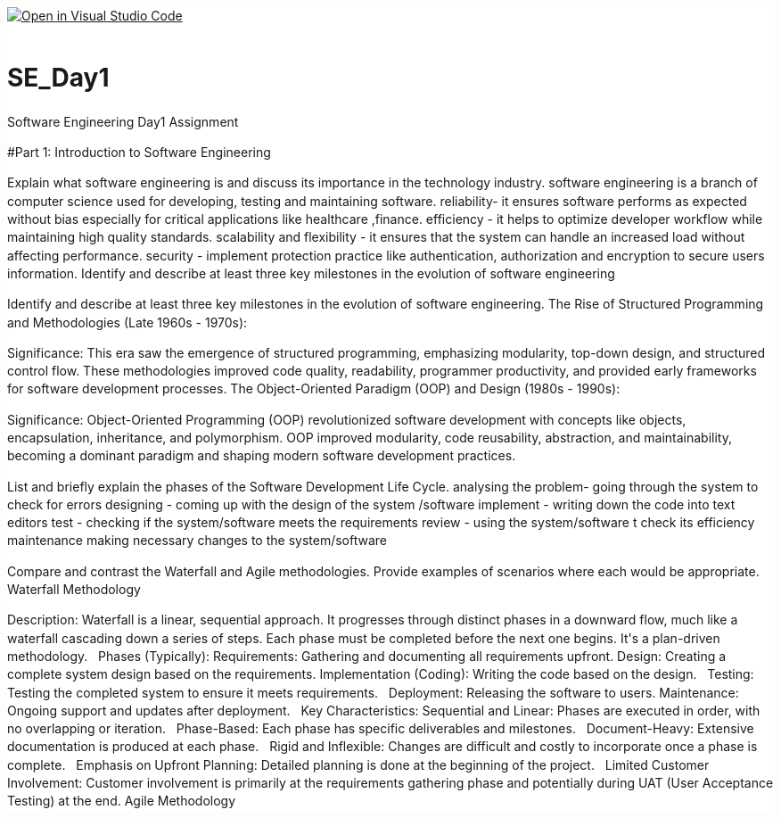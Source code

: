 [![Open in Visual Studio Code](https://classroom.github.com/assets/open-in-vscode-2e0aaae1b6195c2367325f4f02e2d04e9abb55f0b24a779b69b11b9e10269abc.svg)](https://classroom.github.com/online_ide?assignment_repo_id=18491824&assignment_repo_type=AssignmentRepo)
# SE_Day1
Software Engineering Day1 Assignment

#Part 1: Introduction to Software Engineering

Explain what software engineering is and discuss its importance in the technology industry.
software engineering is a branch of computer science used for developing, testing and maintaining software.
reliability- it ensures software performs as expected without bias especially for critical applications like healthcare ,finance. 
efficiency - it helps to optimize developer workflow while maintaining high quality standards.
 scalability and flexibility - it ensures that the system can handle an increased load without affecting performance.
 security - implement protection practice like authentication, authorization and encryption to secure users information. Identify and describe at least three key milestones in the evolution of software engineering

Identify and describe at least three key milestones in the evolution of software engineering.
The Rise of Structured Programming and Methodologies (Late 1960s - 1970s):

Significance: This era saw the emergence of structured programming, emphasizing modularity, top-down design, and structured control flow. These methodologies improved code quality, readability, programmer productivity, and provided early frameworks for software development processes.
The Object-Oriented Paradigm (OOP) and Design (1980s - 1990s):

Significance: Object-Oriented Programming (OOP) revolutionized software development with concepts like objects, encapsulation, inheritance, and polymorphism. OOP improved modularity, code reusability, abstraction, and maintainability, becoming a dominant paradigm and shaping modern software development practices.

List and briefly explain the phases of the Software Development Life Cycle.
 analysing the problem- going through the system to check for errors
 designing - coming up with the design of the system /software
 implement - writing down the code into text editors
 test - checking if the system/software meets the requirements 
 review - using the system/software t check its efficiency
 maintenance making necessary changes to the system/software

Compare and contrast the Waterfall and Agile methodologies. Provide examples of scenarios where each would be appropriate.
Waterfall Methodology

Description: Waterfall is a linear, sequential approach. It progresses through distinct phases in a downward flow, much like a waterfall cascading down a series of steps. Each phase must be completed before the next one begins. It's a plan-driven methodology.   
Phases (Typically):
Requirements: Gathering and documenting all requirements upfront.
Design: Creating a complete system design based on the requirements.
Implementation (Coding): Writing the code based on the design.   
Testing: Testing the completed system to ensure it meets requirements.   
Deployment: Releasing the software to users.
Maintenance: Ongoing support and updates after deployment.   
Key Characteristics:
Sequential and Linear: Phases are executed in order, with no overlapping or iteration.   
Phase-Based: Each phase has specific deliverables and milestones.   
Document-Heavy: Extensive documentation is produced at each phase.   
Rigid and Inflexible: Changes are difficult and costly to incorporate once a phase is complete.   
Emphasis on Upfront Planning: Detailed planning is done at the beginning of the project.   
Limited Customer Involvement: Customer involvement is primarily at the requirements gathering phase and potentially during UAT (User Acceptance Testing) at the end.
Agile Methodology
